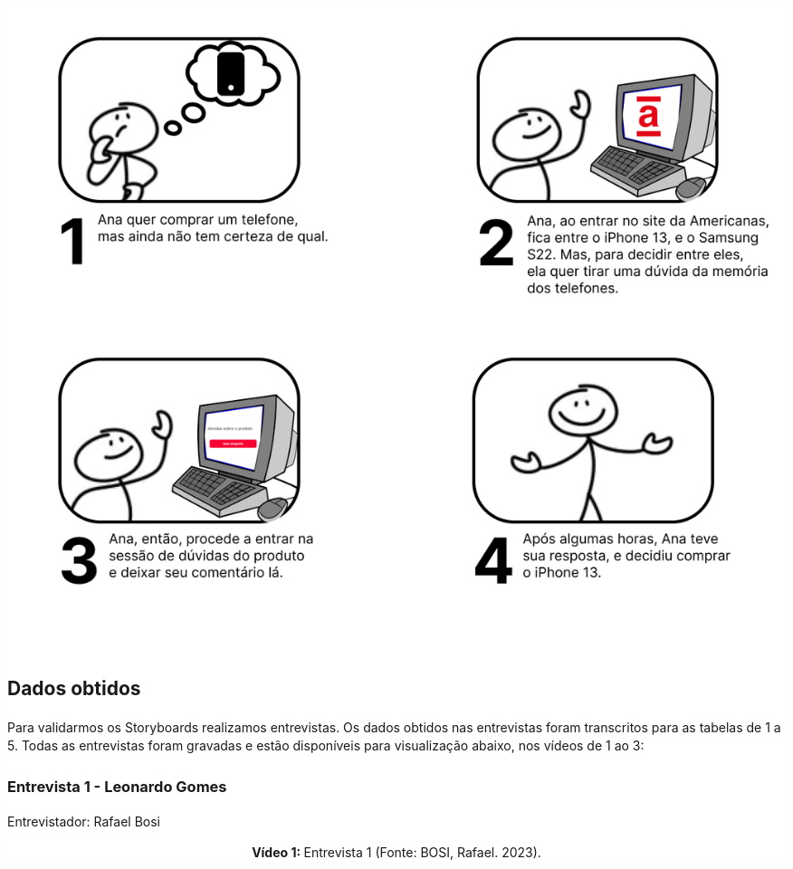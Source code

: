 <img title="a title" alt="SB 01" src="https://raw.githubusercontent.com/UnBArqDsw2023-2/2023.2_G4_ProjetoAmericanas/main/docs/images/t1-Base/sb3.png" width="100%">

## Dados obtidos

Para validarmos os Storyboards realizamos entrevistas. Os dados obtidos nas entrevistas foram transcritos para as tabelas de 1 a 5. Todas as entrevistas foram gravadas e estão disponíveis para visualização abaixo, nos vídeos de 1 ao 3:

### Entrevista 1 - Leonardo Gomes
Entrevistador: Rafael Bosi

<iframe width="560" height="315" src="https://www.youtube.com/embed/4O_K2pcvftQ?si=goJ9u5--S2TqiVyP" title="YouTube video player" frameborder="0" allow="accelerometer; autoplay; clipboard-write; encrypted-media; gyroscope; picture-in-picture; web-share" allowfullscreen></iframe>

<div style="text-align: center">
    <p> <b>Vídeo 1: </b> Entrevista 1 (Fonte: BOSI, Rafael. 2023).</p>
</div>
